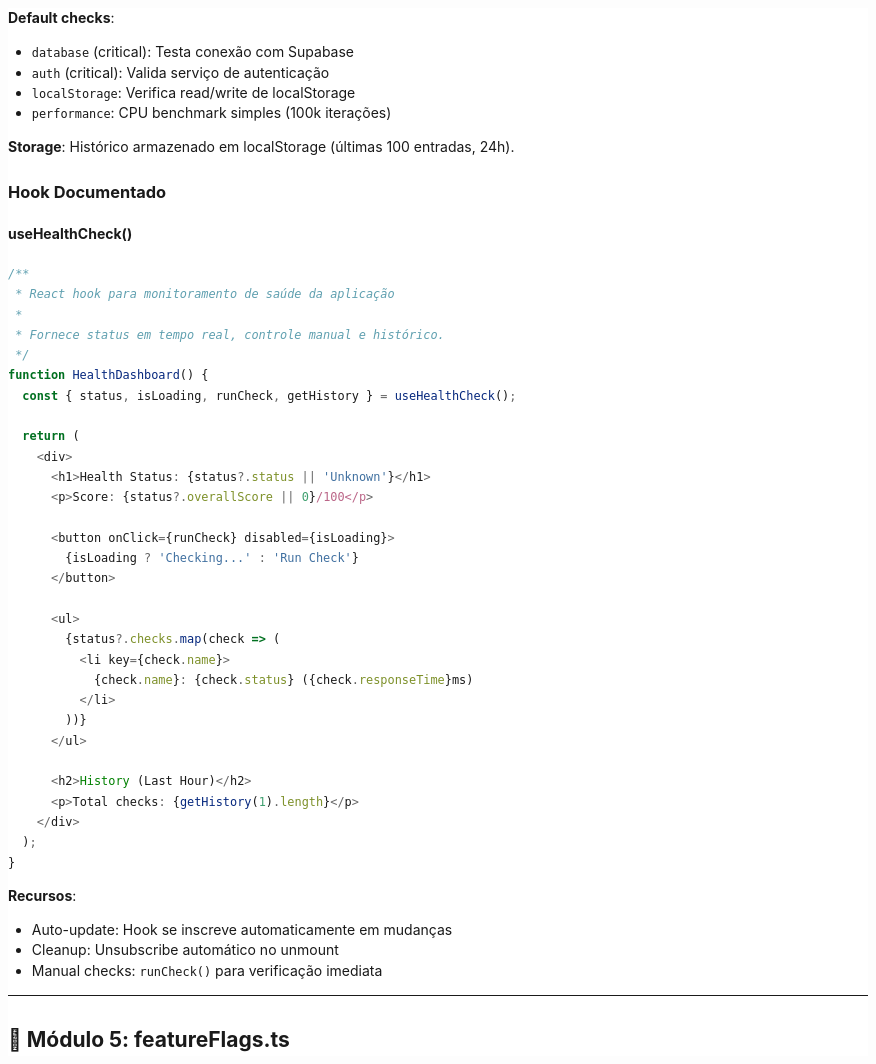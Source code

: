 **Default checks**:
- `database` (critical): Testa conexão com Supabase
- `auth` (critical): Valida serviço de autenticação
- `localStorage`: Verifica read/write de localStorage
- `performance`: CPU benchmark simples (100k iterações)

**Storage**: Histórico armazenado em localStorage (últimas 100 entradas, 24h).

### Hook Documentado

#### useHealthCheck()
```typescript
/**
 * React hook para monitoramento de saúde da aplicação
 * 
 * Fornece status em tempo real, controle manual e histórico.
 */
function HealthDashboard() {
  const { status, isLoading, runCheck, getHistory } = useHealthCheck();

  return (
    <div>
      <h1>Health Status: {status?.status || 'Unknown'}</h1>
      <p>Score: {status?.overallScore || 0}/100</p>

      <button onClick={runCheck} disabled={isLoading}>
        {isLoading ? 'Checking...' : 'Run Check'}
      </button>

      <ul>
        {status?.checks.map(check => (
          <li key={check.name}>
            {check.name}: {check.status} ({check.responseTime}ms)
          </li>
        ))}
      </ul>

      <h2>History (Last Hour)</h2>
      <p>Total checks: {getHistory(1).length}</p>
    </div>
  );
}
```

**Recursos**:
- Auto-update: Hook se inscreve automaticamente em mudanças
- Cleanup: Unsubscribe automático no unmount
- Manual checks: `runCheck()` para verificação imediata

---

## 📁 Módulo 5: featureFlags.ts

